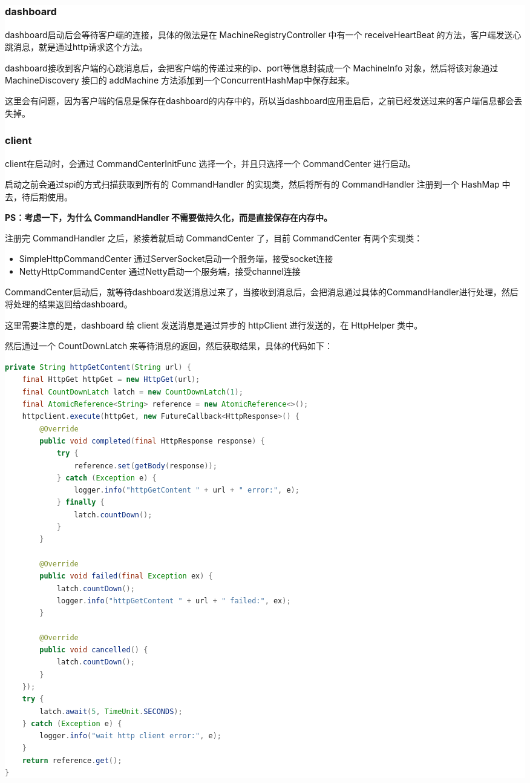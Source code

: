 ### dashboard

dashboard启动后会等待客户端的连接，具体的做法是在 MachineRegistryController 中有一个 receiveHeartBeat 的方法，客户端发送心跳消息，就是通过http请求这个方法。

dashboard接收到客户端的心跳消息后，会把客户端的传递过来的ip、port等信息封装成一个 MachineInfo 对象，然后将该对象通过 MachineDiscovery 接口的 addMachine 方法添加到一个ConcurrentHashMap中保存起来。

这里会有问题，因为客户端的信息是保存在dashboard的内存中的，所以当dashboard应用重启后，之前已经发送过来的客户端信息都会丢失掉。

### client

client在启动时，会通过 CommandCenterInitFunc 选择一个，并且只选择一个 CommandCenter 进行启动。

启动之前会通过spi的方式扫描获取到所有的 CommandHandler 的实现类，然后将所有的 CommandHandler 注册到一个 HashMap 中去，待后期使用。

**PS：考虑一下，为什么 CommandHandler 不需要做持久化，而是直接保存在内存中。**

注册完 CommandHandler 之后，紧接着就启动 CommandCenter 了，目前 CommandCenter 有两个实现类：

- SimpleHttpCommandCenter 通过ServerSocket启动一个服务端，接受socket连接
- NettyHttpCommandCenter 通过Netty启动一个服务端，接受channel连接

CommandCenter启动后，就等待dashboard发送消息过来了，当接收到消息后，会把消息通过具体的CommandHandler进行处理，然后将处理的结果返回给dashboard。

这里需要注意的是，dashboard 给 client 发送消息是通过异步的 httpClient 进行发送的，在 HttpHelper 类中。

然后通过一个 CountDownLatch 来等待消息的返回，然后获取结果，具体的代码如下：

``` java
private String httpGetContent(String url) {
    final HttpGet httpGet = new HttpGet(url);
    final CountDownLatch latch = new CountDownLatch(1);
    final AtomicReference<String> reference = new AtomicReference<>();
    httpclient.execute(httpGet, new FutureCallback<HttpResponse>() {
        @Override
        public void completed(final HttpResponse response) {
            try {
                reference.set(getBody(response));
            } catch (Exception e) {
                logger.info("httpGetContent " + url + " error:", e);
            } finally {
                latch.countDown();
            }
        }

        @Override
        public void failed(final Exception ex) {
            latch.countDown();
            logger.info("httpGetContent " + url + " failed:", ex);
        }

        @Override
        public void cancelled() {
            latch.countDown();
        }
    });
    try {
        latch.await(5, TimeUnit.SECONDS);
    } catch (Exception e) {
        logger.info("wait http client error:", e);
    }
    return reference.get();
}

```
